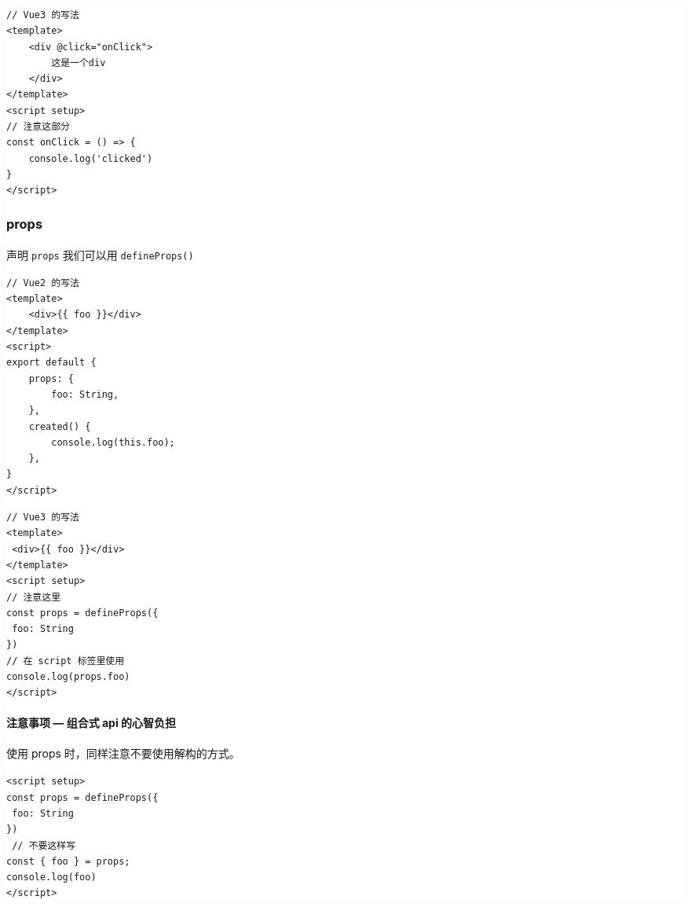 ```vue
// Vue3 的写法
<template>
    <div @click="onClick">
        这是一个div
    </div>
</template>
<script setup>
// 注意这部分
const onClick = () => {
    console.log('clicked')
}
</script>
```

### props

声明 `props` 我们可以用 `defineProps()`

```vue
// Vue2 的写法
<template>
    <div>{{ foo }}</div>
</template>
<script>
export default {
    props: {
        foo: String,
    },
    created() {
        console.log(this.foo);
    },
}
</script>
```

```vue
// Vue3 的写法
<template>
 <div>{{ foo }}</div>
</template>
<script setup>
// 注意这里
const props = defineProps({
 foo: String
})
// 在 script 标签里使用
console.log(props.foo)
</script>
```

#### 注意事项 — 组合式 api 的心智负担

使用 props 时，同样注意不要使用解构的方式。
```vue
<script setup>
const props = defineProps({
 foo: String
})
 // 不要这样写
const { foo } = props;
console.log(foo)
</script>
```
